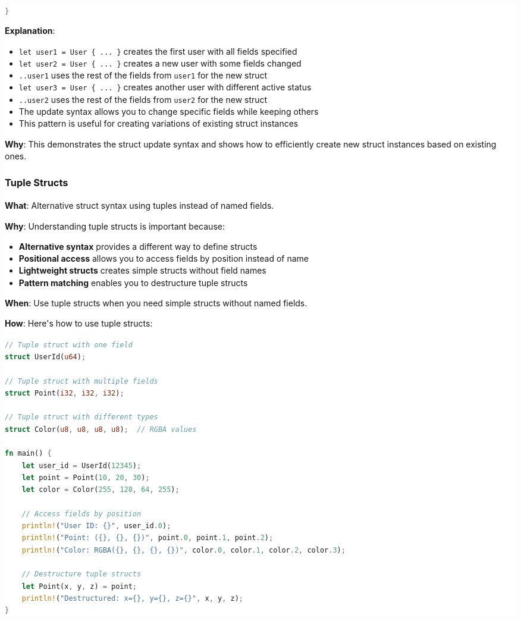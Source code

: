 ```rust
}
```

**Explanation**:

- `let user1 = User { ... }` creates the first user with all fields specified
- `let user2 = User { ... }` creates a new user with some fields changed
- `..user1` uses the rest of the fields from `user1` for the new struct
- `let user3 = User { ... }` creates another user with different active status
- `..user2` uses the rest of the fields from `user2` for the new struct
- The update syntax allows you to change specific fields while keeping others
- This pattern is useful for creating variations of existing struct instances

**Why**: This demonstrates the struct update syntax and shows how to efficiently create new struct instances based on existing ones.

### Tuple Structs

**What**: Alternative struct syntax using tuples instead of named fields.

**Why**: Understanding tuple structs is important because:

- **Alternative syntax** provides a different way to define structs
- **Positional access** allows you to access fields by position instead of name
- **Lightweight structs** creates simple structs without field names
- **Pattern matching** enables you to destructure tuple structs

**When**: Use tuple structs when you need simple structs without named fields.

**How**: Here's how to use tuple structs:

```rust
// Tuple struct with one field
struct UserId(u64);

// Tuple struct with multiple fields
struct Point(i32, i32, i32);

// Tuple struct with different types
struct Color(u8, u8, u8, u8);  // RGBA values

fn main() {
    let user_id = UserId(12345);
    let point = Point(10, 20, 30);
    let color = Color(255, 128, 64, 255);

    // Access fields by position
    println!("User ID: {}", user_id.0);
    println!("Point: ({}, {}, {})", point.0, point.1, point.2);
    println!("Color: RGBA({}, {}, {}, {})", color.0, color.1, color.2, color.3);

    // Destructure tuple structs
    let Point(x, y, z) = point;
    println!("Destructured: x={}, y={}, z={}", x, y, z);
}
```

